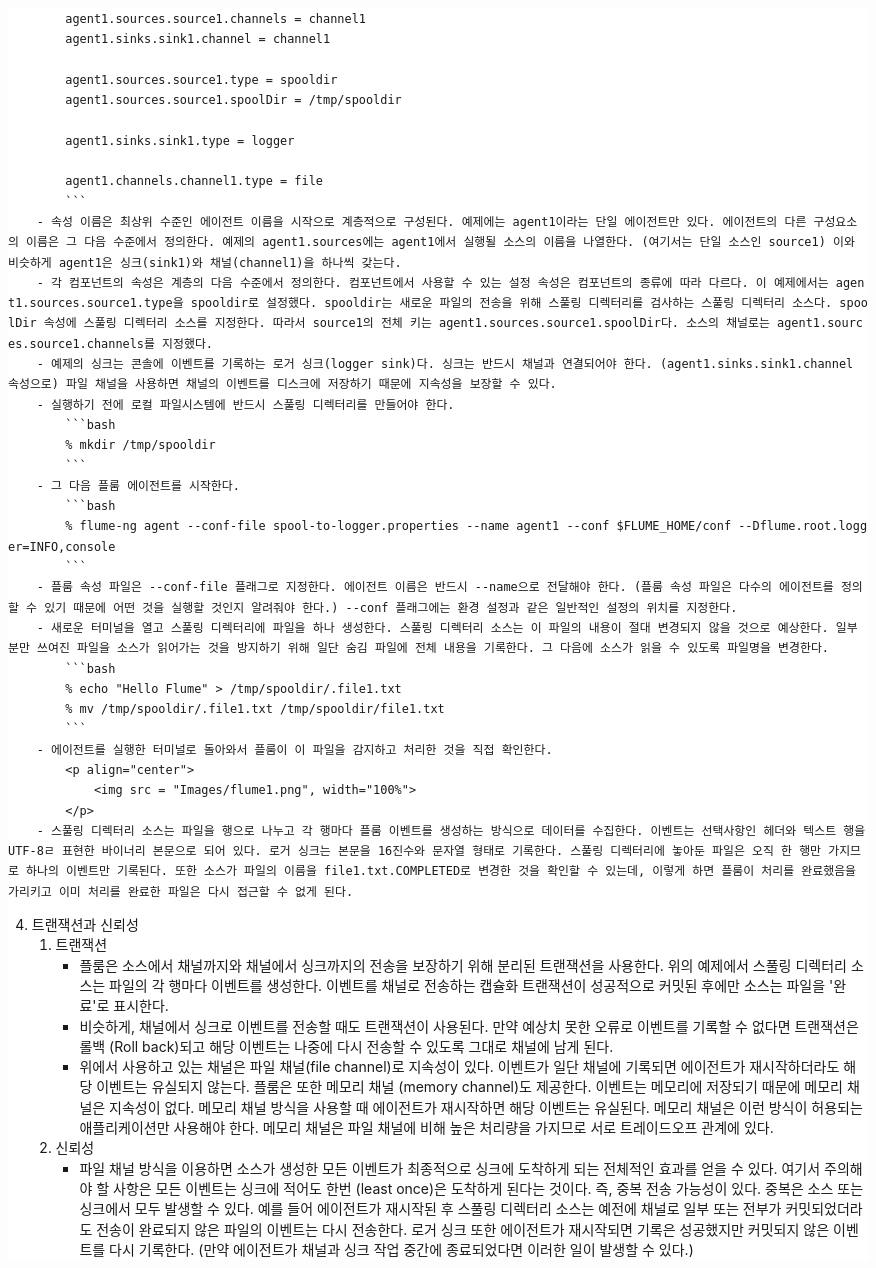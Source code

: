             agent1.sources.source1.channels = channel1
            agent1.sinks.sink1.channel = channel1

            agent1.sources.source1.type = spooldir
            agent1.sources.source1.spoolDir = /tmp/spooldir

            agent1.sinks.sink1.type = logger

            agent1.channels.channel1.type = file
            ```
        - 속성 이름은 최상위 수준인 에이전트 이름을 시작으로 계층적으로 구성된다. 예제에는 agent1이라는 단일 에이전트만 있다. 에이전트의 다른 구성요소의 이름은 그 다음 수준에서 정의한다. 예제의 agent1.sources에는 agent1에서 실행될 소스의 이름을 나열한다. (여기서는 단일 소스인 source1) 이와 비슷하게 agent1은 싱크(sink1)와 채널(channel1)을 하나씩 갖는다.
        - 각 컴포넌트의 속성은 계층의 다음 수준에서 정의한다. 컴포넌트에서 사용할 수 있는 설정 속성은 컴포넌트의 종류에 따라 다르다. 이 예제에서는 agent1.sources.source1.type을 spooldir로 설정했다. spooldir는 새로운 파일의 전송을 위해 스풀링 디렉터리를 검사하는 스풀링 디렉터리 소스다. spoolDir 속성에 스풀링 디렉터리 소스를 지정한다. 따라서 source1의 전체 키는 agent1.sources.source1.spoolDir다. 소스의 채널로는 agent1.sources.source1.channels를 지정했다.
        - 예제의 싱크는 콘솔에 이벤트를 기록하는 로거 싱크(logger sink)다. 싱크는 반드시 채널과 연결되어야 한다. (agent1.sinks.sink1.channel 속성으로) 파일 채널을 사용하면 채널의 이벤트를 디스크에 저장하기 때문에 지속성을 보장할 수 있다.
        - 실행하기 전에 로컬 파일시스템에 반드시 스풀링 디렉터리를 만들어야 한다.
            ```bash
            % mkdir /tmp/spooldir
            ```
        - 그 다음 플룸 에이전트를 시작한다.
            ```bash
            % flume-ng agent --conf-file spool-to-logger.properties --name agent1 --conf $FLUME_HOME/conf --Dflume.root.logger=INFO,console
            ```
        - 플룸 속성 파일은 --conf-file 플래그로 지정한다. 에이전트 이름은 반드시 --name으로 전달해야 한다. (플룸 속성 파일은 다수의 에이전트를 정의할 수 있기 때문에 어떤 것을 실행할 것인지 알려줘야 한다.) --conf 플래그에는 환경 설정과 같은 일반적인 설정의 위치를 지정한다.
        - 새로운 터미널을 열고 스풀링 디렉터리에 파일을 하나 생성한다. 스풀링 디렉터리 소스는 이 파일의 내용이 절대 변경되지 않을 것으로 예상한다. 일부분만 쓰여진 파일을 소스가 읽어가는 것을 방지하기 위해 일단 숨김 파일에 전체 내용을 기록한다. 그 다음에 소스가 읽을 수 있도록 파일명을 변경한다.
            ```bash
            % echo "Hello Flume" > /tmp/spooldir/.file1.txt
            % mv /tmp/spooldir/.file1.txt /tmp/spooldir/file1.txt
            ```
        - 에이전트를 실행한 터미널로 돌아와서 플룸이 이 파일을 감지하고 처리한 것을 직접 확인한다.
            <p align="center">
                <img src = "Images/flume1.png", width="100%">
            </p>
        - 스풀링 디렉터리 소스는 파일을 행으로 나누고 각 행마다 플룸 이벤트를 생성하는 방식으로 데이터를 수집한다. 이벤트는 선택사항인 헤더와 텍스트 행을 UTF-8ㄹ 표현한 바이너리 본문으로 되어 있다. 로거 싱크는 본문을 16진수와 문자열 형태로 기록한다. 스풀링 디렉터리에 놓아둔 파일은 오직 한 행만 가지므로 하나의 이벤트만 기록된다. 또한 소스가 파일의 이름을 file1.txt.COMPLETED로 변경한 것을 확인할 수 있는데, 이렇게 하면 플룸이 처리를 완료했음을 가리키고 이미 처리를 완료한 파일은 다시 접근할 수 없게 된다.
4. 트랜잭션과 신뢰성
    1. 트랜잭션
        - 플룸은 소스에서 채널까지와 채널에서 싱크까지의 전송을 보장하기 위해 분리된 트랜잭션을 사용한다. 위의 예제에서 스풀링 디렉터리 소스는 파일의 각 행마다 이벤트를 생성한다. 이벤트를 채널로 전송하는 캡슐화 트랜잭션이 성공적으로 커밋된 후에만 소스는 파일을 '완료'로 표시한다.
        - 비슷하게, 채널에서 싱크로 이벤트를 전송할 때도 트랜잭션이 사용된다. 만약 예상치 못한 오류로 이벤트를 기록할 수 없다면 트랜잭션은 롤백 (Roll back)되고 해당 이벤트는 나중에 다시 전송할 수 있도록 그대로 채널에 남게 된다.
        - 위에서 사용하고 있는 채널은 파일 채널(file channel)로 지속성이 있다. 이벤트가 일단 채널에 기록되면 에이전트가 재시작하더라도 해당 이벤트는 유실되지 않는다. 플룸은 또한 메모리 채널 (memory channel)도 제공한다. 이벤트는 메모리에 저장되기 때문에 메모리 채널은 지속성이 없다. 메모리 채널 방식을 사용할 때 에이전트가 재시작하면 해당 이벤트는 유실된다. 메모리 채널은 이런 방식이 허용되는 애플리케이션만 사용해야 한다. 메모리 채널은 파일 채널에 비해 높은 처리량을 가지므로 서로 트레이드오프 관계에 있다.
    2. 신뢰성
        - 파일 채널 방식을 이용하면 소스가 생성한 모든 이벤트가 최종적으로 싱크에 도착하게 되는 전체적인 효과를 얻을 수 있다. 여기서 주의해야 할 사항은 모든 이벤트는 싱크에 적어도 한번 (least once)은 도착하게 된다는 것이다. 즉, 중복 전송 가능성이 있다. 중복은 소스 또는 싱크에서 모두 발생할 수 있다. 예를 들어 에이전트가 재시작된 후 스풀링 디렉터리 소스는 예전에 채널로 일부 또는 전부가 커밋되었더라도 전송이 완료되지 않은 파일의 이벤트는 다시 전송한다. 로거 싱크 또한 에이전트가 재시작되면 기록은 성공했지만 커밋되지 않은 이벤트를 다시 기록한다. (만약 에이전트가 채널과 싱크 작업 중간에 종료되었다면 이러한 일이 발생할 수 있다.)
